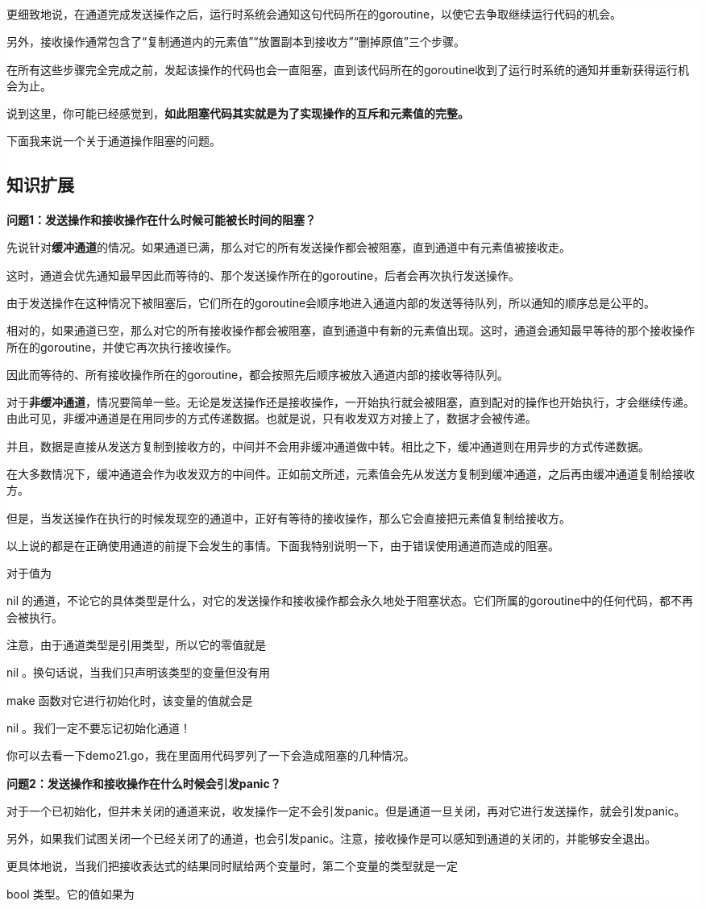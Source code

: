更细致地说，在通道完成发送操作之后，运行时系统会通知这句代码所在的goroutine，以使它去争取继续运行代码的机会。

另外，接收操作通常包含了“复制通道内的元素值”“放置副本到接收方”“删掉原值”三个步骤。

在所有这些步骤完全完成之前，发起该操作的代码也会一直阻塞，直到该代码所在的goroutine收到了运行时系统的通知并重新获得运行机会为止。

说到这里，你可能已经感觉到，**如此阻塞代码其实就是为了实现操作的互斥和元素值的完整。**

下面我来说一个关于通道操作阻塞的问题。

## 知识扩展

**问题1：发送操作和接收操作在什么时候可能被长时间的阻塞？**

先说针对**缓冲通道**的情况。如果通道已满，那么对它的所有发送操作都会被阻塞，直到通道中有元素值被接收走。

这时，通道会优先通知最早因此而等待的、那个发送操作所在的goroutine，后者会再次执行发送操作。

由于发送操作在这种情况下被阻塞后，它们所在的goroutine会顺序地进入通道内部的发送等待队列，所以通知的顺序总是公平的。

相对的，如果通道已空，那么对它的所有接收操作都会被阻塞，直到通道中有新的元素值出现。这时，通道会通知最早等待的那个接收操作所在的goroutine，并使它再次执行接收操作。

因此而等待的、所有接收操作所在的goroutine，都会按照先后顺序被放入通道内部的接收等待队列。

对于**非缓冲通道**，情况要简单一些。无论是发送操作还是接收操作，一开始执行就会被阻塞，直到配对的操作也开始执行，才会继续传递。由此可见，非缓冲通道是在用同步的方式传递数据。也就是说，只有收发双方对接上了，数据才会被传递。

并且，数据是直接从发送方复制到接收方的，中间并不会用非缓冲通道做中转。相比之下，缓冲通道则在用异步的方式传递数据。

在大多数情况下，缓冲通道会作为收发双方的中间件。正如前文所述，元素值会先从发送方复制到缓冲通道，之后再由缓冲通道复制给接收方。

但是，当发送操作在执行的时候发现空的通道中，正好有等待的接收操作，那么它会直接把元素值复制给接收方。

以上说的都是在正确使用通道的前提下会发生的事情。下面我特别说明一下，由于错误使用通道而造成的阻塞。

对于值为

nil
的通道，不论它的具体类型是什么，对它的发送操作和接收操作都会永久地处于阻塞状态。它们所属的goroutine中的任何代码，都不再会被执行。

注意，由于通道类型是引用类型，所以它的零值就是

nil
。换句话说，当我们只声明该类型的变量但没有用

make
函数对它进行初始化时，该变量的值就会是

nil
。我们一定不要忘记初始化通道！

你可以去看一下demo21.go，我在里面用代码罗列了一下会造成阻塞的几种情况。

**问题2：发送操作和接收操作在什么时候会引发panic？**

对于一个已初始化，但并未关闭的通道来说，收发操作一定不会引发panic。但是通道一旦关闭，再对它进行发送操作，就会引发panic。

另外，如果我们试图关闭一个已经关闭了的通道，也会引发panic。注意，接收操作是可以感知到通道的关闭的，并能够安全退出。

更具体地说，当我们把接收表达式的结果同时赋给两个变量时，第二个变量的类型就是一定

bool
类型。它的值如果为
